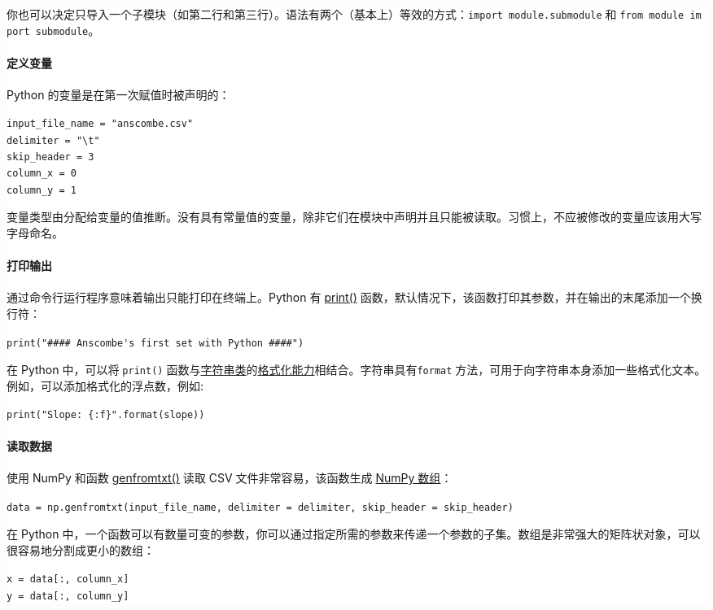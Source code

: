 你也可以决定只导入一个子模块（如第二行和第三行）。语法有两个（基本上）等效的方式：`import module.submodule` 和 `from module import submodule`。


#### 定义变量


Python 的变量是在第一次赋值时被声明的：



```
input_file_name = "anscombe.csv"
delimiter = "\t"
skip_header = 3
column_x = 0
column_y = 1
```

变量类型由分配给变量的值推断。没有具有常量值的变量，除非它们在模块中声明并且只能被读取。习惯上，不应被修改的变量应该用大写字母命名。


#### 打印输出


通过命令行运行程序意味着输出只能打印在终端上。Python 有 [print()](https://docs.python.org/3/library/functions.html#print) 函数，默认情况下，该函数打印其参数，并在输出的末尾添加一个换行符：



```
print("#### Anscombe's first set with Python ####")
```

在 Python 中，可以将 `print()` 函数与[字符串类](https://docs.python.org/3/library/string.html)的[格式化能力](https://docs.python.org/3/library/string.html#string-formatting)相结合。字符串具有`format` 方法，可用于向字符串本身添加一些格式化文本。例如，可以添加格式化的浮点数，例如:



```
print("Slope: {:f}".format(slope))
```

#### 读取数据


使用 NumPy 和函数 [genfromtxt()](https://docs.scipy.org/doc/numpy/reference/generated/numpy.genfromtxt.html) 读取 CSV 文件非常容易，该函数生成 [NumPy 数组](https://docs.scipy.org/doc/numpy/reference/generated/numpy.array.html)：



```
data = np.genfromtxt(input_file_name, delimiter = delimiter, skip_header = skip_header)
```

在 Python 中，一个函数可以有数量可变的参数，你可以通过指定所需的参数来传递一个参数的子集。数组是非常强大的矩阵状对象，可以很容易地分割成更小的数组：



```
x = data[:, column_x]
y = data[:, column_y]
```
